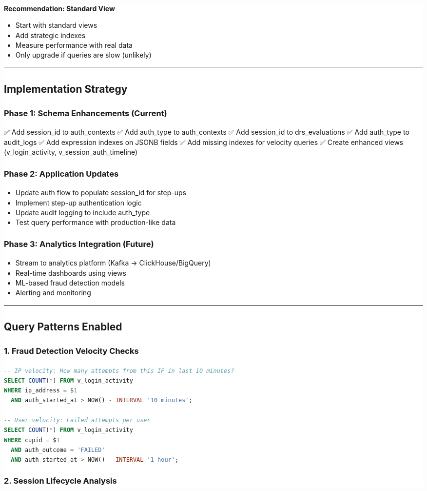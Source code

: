 **Recommendation: Standard View**
- Start with standard views
- Add strategic indexes
- Measure performance with real data
- Only upgrade if queries are slow (unlikely)

---

## Implementation Strategy

### Phase 1: Schema Enhancements (Current)
✅ Add session_id to auth_contexts
✅ Add auth_type to auth_contexts
✅ Add session_id to drs_evaluations
✅ Add auth_type to audit_logs
✅ Add expression indexes on JSONB fields
✅ Add missing indexes for velocity queries
✅ Create enhanced views (v_login_activity, v_session_auth_timeline)

### Phase 2: Application Updates
- Update auth flow to populate session_id for step-ups
- Implement step-up authentication logic
- Update audit logging to include auth_type
- Test query performance with production-like data

### Phase 3: Analytics Integration (Future)
- Stream to analytics platform (Kafka → ClickHouse/BigQuery)
- Real-time dashboards using views
- ML-based fraud detection models
- Alerting and monitoring

---

## Query Patterns Enabled

### 1. Fraud Detection Velocity Checks

```sql
-- IP velocity: How many attempts from this IP in last 10 minutes?
SELECT COUNT(*) FROM v_login_activity
WHERE ip_address = $1
  AND auth_started_at > NOW() - INTERVAL '10 minutes';

-- User velocity: Failed attempts per user
SELECT COUNT(*) FROM v_login_activity
WHERE cupid = $1
  AND auth_outcome = 'FAILED'
  AND auth_started_at > NOW() - INTERVAL '1 hour';
```

### 2. Session Lifecycle Analysis
